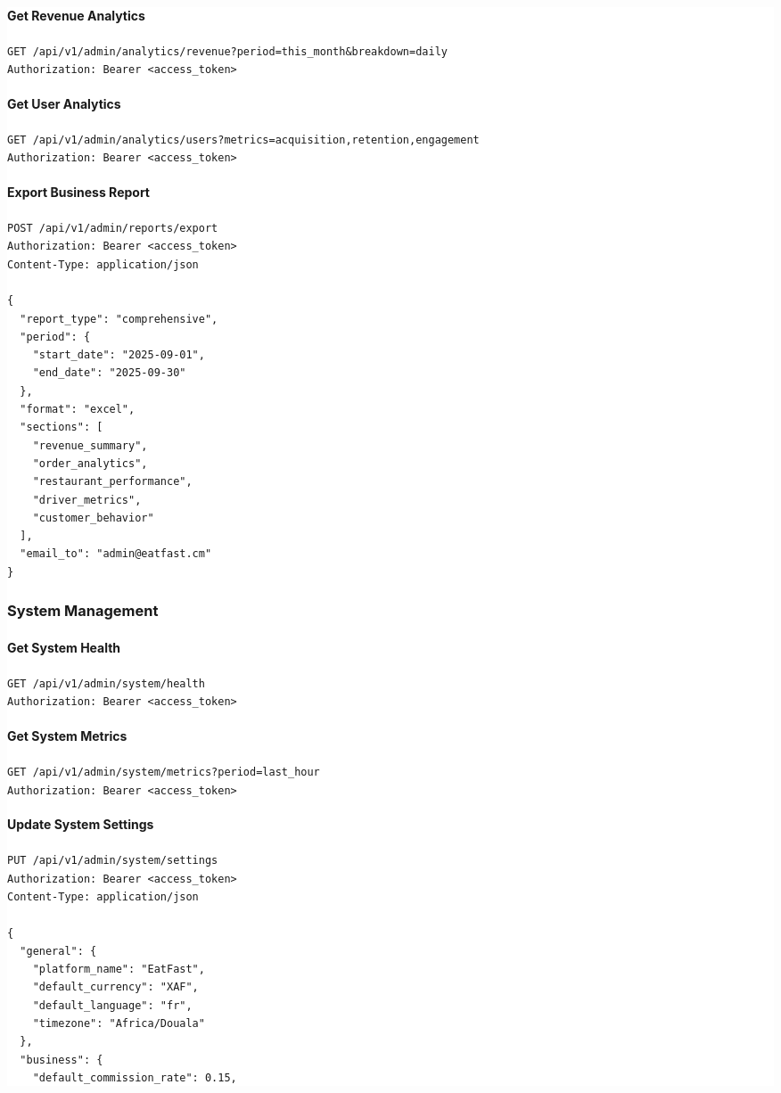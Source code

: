 #### Get Revenue Analytics
```http
GET /api/v1/admin/analytics/revenue?period=this_month&breakdown=daily
Authorization: Bearer <access_token>
```

#### Get User Analytics
```http
GET /api/v1/admin/analytics/users?metrics=acquisition,retention,engagement
Authorization: Bearer <access_token>
```

#### Export Business Report
```http
POST /api/v1/admin/reports/export
Authorization: Bearer <access_token>
Content-Type: application/json

{
  "report_type": "comprehensive",
  "period": {
    "start_date": "2025-09-01",
    "end_date": "2025-09-30"
  },
  "format": "excel",
  "sections": [
    "revenue_summary",
    "order_analytics",
    "restaurant_performance",
    "driver_metrics",
    "customer_behavior"
  ],
  "email_to": "admin@eatfast.cm"
}
```

### System Management

#### Get System Health
```http
GET /api/v1/admin/system/health
Authorization: Bearer <access_token>
```

#### Get System Metrics
```http
GET /api/v1/admin/system/metrics?period=last_hour
Authorization: Bearer <access_token>
```

#### Update System Settings
```http
PUT /api/v1/admin/system/settings
Authorization: Bearer <access_token>
Content-Type: application/json

{
  "general": {
    "platform_name": "EatFast",
    "default_currency": "XAF",
    "default_language": "fr",
    "timezone": "Africa/Douala"
  },
  "business": {
    "default_commission_rate": 0.15,
```